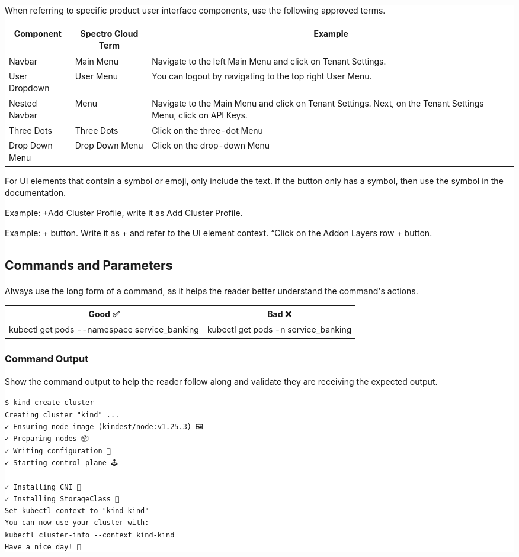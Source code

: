 
When referring to specific product user interface components, use the following approved terms.

| Component       | Spectro Cloud Term | Example                                                                |
|-----------------|--------------------|------------------------------------------------------------------------|
| Navbar          | Main Menu          | Navigate to the left Main Menu and click on Tenant Settings.            |
| User Dropdown   | User Menu          | You can logout by navigating to the top right User Menu.                |
| Nested Navbar   | <Feature> Menu     | Navigate to the Main Menu and click on Tenant Settings. Next, on the Tenant Settings Menu, click on API Keys. |
| Three Dots      | Three Dots         | Click on the three-dot Menu                                            |
| Drop Down Menu  | Drop Down Menu     | Click on the drop-down Menu                                            |


For UI elements that contain a symbol or emoji, only include the text.  If the button only has a symbol, then use the symbol in the documentation.

Example:  +Add Cluster Profile, write it as Add Cluster Profile.

Example: + button. Write it as + and refer to the UI element context. “Click on the Addon Layers row + button.


## Commands and Parameters 

Always use the long form of a command, as it helps the reader better understand the command's actions.

| Good  ✅                                           | Bad ❌                                         |
|-------------------------------------------------|---------------------------------------------|
| kubectl get pods --namespace service_banking    | kubectl get pods -n service_banking         |

### Command Output 

Show the command output to help the reader follow along and validate they are receiving the expected output.


```
$ kind create cluster
Creating cluster "kind" ...
✓ Ensuring node image (kindest/node:v1.25.3) 🖼
✓ Preparing nodes 📦
✓ Writing configuration 📜
✓ Starting control-plane 🕹️

✓ Installing CNI 🔌
✓ Installing StorageClass 💾
Set kubectl context to "kind-kind"
You can now use your cluster with:
kubectl cluster-info --context kind-kind
Have a nice day! 👋

```
